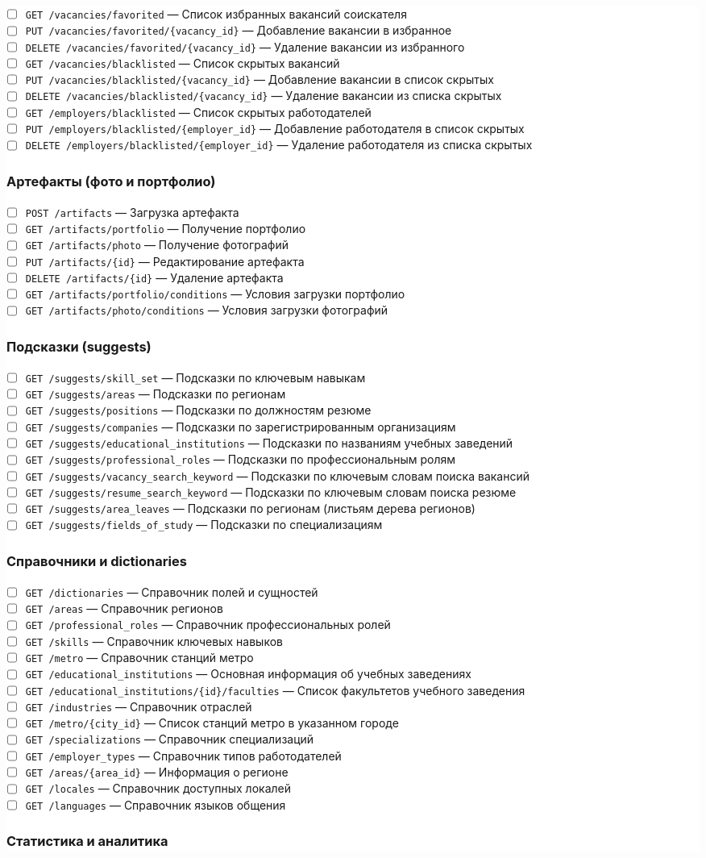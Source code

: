 - [ ] `GET /vacancies/favorited` — Список избранных вакансий соискателя
- [ ] `PUT /vacancies/favorited/{vacancy_id}` — Добавление вакансии в избранное
- [ ] `DELETE /vacancies/favorited/{vacancy_id}` — Удаление вакансии из избранного
- [ ] `GET /vacancies/blacklisted` — Список скрытых вакансий
- [ ] `PUT /vacancies/blacklisted/{vacancy_id}` — Добавление вакансии в список скрытых
- [ ] `DELETE /vacancies/blacklisted/{vacancy_id}` — Удаление вакансии из списка скрытых
- [ ] `GET /employers/blacklisted` — Список скрытых работодателей
- [ ] `PUT /employers/blacklisted/{employer_id}` — Добавление работодателя в список скрытых
- [ ] `DELETE /employers/blacklisted/{employer_id}` — Удаление работодателя из списка скрытых

### Артефакты (фото и портфолио)

- [ ] `POST /artifacts` — Загрузка артефакта
- [ ] `GET /artifacts/portfolio` — Получение портфолио
- [ ] `GET /artifacts/photo` — Получение фотографий
- [ ] `PUT /artifacts/{id}` — Редактирование артефакта
- [ ] `DELETE /artifacts/{id}` — Удаление артефакта
- [ ] `GET /artifacts/portfolio/conditions` — Условия загрузки портфолио
- [ ] `GET /artifacts/photo/conditions` — Условия загрузки фотографий

### Подсказки (suggests)

- [ ] `GET /suggests/skill_set` — Подсказки по ключевым навыкам
- [ ] `GET /suggests/areas` — Подсказки по регионам
- [ ] `GET /suggests/positions` — Подсказки по должностям резюме
- [ ] `GET /suggests/companies` — Подсказки по зарегистрированным организациям
- [ ] `GET /suggests/educational_institutions` — Подсказки по названиям учебных заведений
- [ ] `GET /suggests/professional_roles` — Подсказки по профессиональным ролям
- [ ] `GET /suggests/vacancy_search_keyword` — Подсказки по ключевым словам поиска вакансий
- [ ] `GET /suggests/resume_search_keyword` — Подсказки по ключевым словам поиска резюме
- [ ] `GET /suggests/area_leaves` — Подсказки по регионам (листьям дерева регионов)
- [ ] `GET /suggests/fields_of_study` — Подсказки по специализациям

### Справочники и dictionaries

- [ ] `GET /dictionaries` — Справочник полей и сущностей
- [ ] `GET /areas` — Справочник регионов
- [ ] `GET /professional_roles` — Справочник профессиональных ролей
- [ ] `GET /skills` — Справочник ключевых навыков
- [ ] `GET /metro` — Справочник станций метро
- [ ] `GET /educational_institutions` — Основная информация об учебных заведениях
- [ ] `GET /educational_institutions/{id}/faculties` — Список факультетов учебного заведения
- [ ] `GET /industries` — Справочник отраслей
- [ ] `GET /metro/{city_id}` — Список станций метро в указанном городе
- [ ] `GET /specializations` — Справочник специализаций
- [ ] `GET /employer_types` — Справочник типов работодателей
- [ ] `GET /areas/{area_id}` — Информация о регионе
- [ ] `GET /locales` — Справочник доступных локалей
- [ ] `GET /languages` — Справочник языков общения

### Статистика и аналитика
